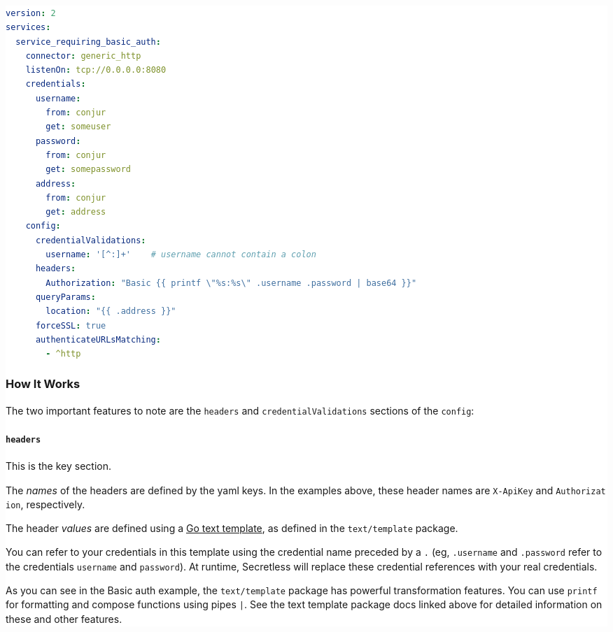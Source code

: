 ```yaml
version: 2
services:
  service_requiring_basic_auth:
    connector: generic_http
    listenOn: tcp://0.0.0.0:8080
    credentials:
      username: 
        from: conjur
        get: someuser
      password:
        from: conjur
        get: somepassword
      address:
        from: conjur
        get: address
    config:
      credentialValidations:
        username: '[^:]+'    # username cannot contain a colon
      headers:
        Authorization: "Basic {{ printf \"%s:%s\" .username .password | base64 }}"
      queryParams:
        location: "{{ .address }}"
      forceSSL: true
      authenticateURLsMatching:
        - ^http
```

### How It Works

The two important features to note are the `headers` and
`credentialValidations` sections of the `config`:

#### `headers`

This is the key section.

The _names_ of the headers are defined by the yaml keys.  In the examples
above, these header names are `X-ApiKey` and `Authorization`, respectively.

The header _values_ are defined using a [Go text
template](https://golang.org/pkg/text/template/), as defined in the
`text/template` package.

You can refer to your credentials in this template using the credential name
preceded by a `.` (eg, `.username` and `.password` refer to the credentials
`username` and `password`). At runtime, Secretless will replace these
credential references with your real credentials.

As you can see in the Basic auth example, the `text/template` package has
powerful transformation features.  You can use `printf` for formatting and
compose functions using pipes `|`.  See the text template package docs linked
above for detailed information on these and other features.
